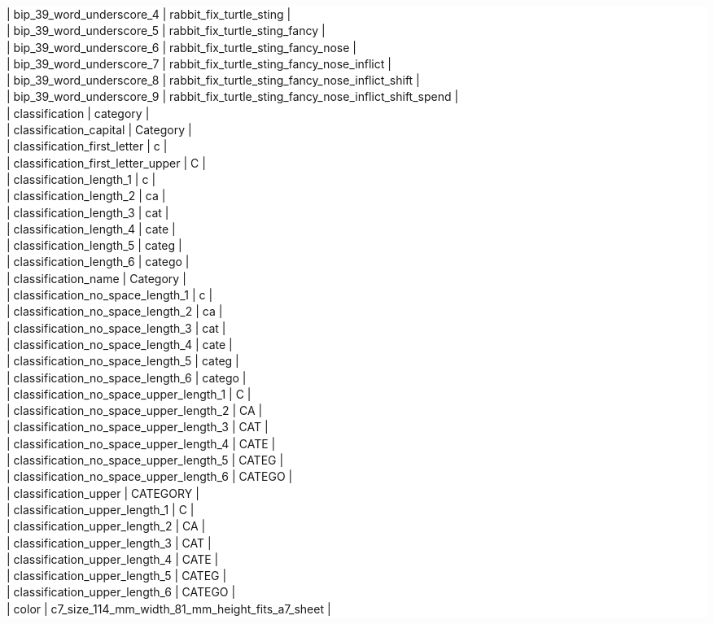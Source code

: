 | bip_39_word_underscore_4 | rabbit_fix_turtle_sting |  
| bip_39_word_underscore_5 | rabbit_fix_turtle_sting_fancy |  
| bip_39_word_underscore_6 | rabbit_fix_turtle_sting_fancy_nose |  
| bip_39_word_underscore_7 | rabbit_fix_turtle_sting_fancy_nose_inflict |  
| bip_39_word_underscore_8 | rabbit_fix_turtle_sting_fancy_nose_inflict_shift |  
| bip_39_word_underscore_9 | rabbit_fix_turtle_sting_fancy_nose_inflict_shift_spend |  
| classification | category |  
| classification_capital | Category |  
| classification_first_letter | c |  
| classification_first_letter_upper | C |  
| classification_length_1 | c |  
| classification_length_2 | ca |  
| classification_length_3 | cat |  
| classification_length_4 | cate |  
| classification_length_5 | categ |  
| classification_length_6 | catego |  
| classification_name | Category |  
| classification_no_space_length_1 | c |  
| classification_no_space_length_2 | ca |  
| classification_no_space_length_3 | cat |  
| classification_no_space_length_4 | cate |  
| classification_no_space_length_5 | categ |  
| classification_no_space_length_6 | catego |  
| classification_no_space_upper_length_1 | C |  
| classification_no_space_upper_length_2 | CA |  
| classification_no_space_upper_length_3 | CAT |  
| classification_no_space_upper_length_4 | CATE |  
| classification_no_space_upper_length_5 | CATEG |  
| classification_no_space_upper_length_6 | CATEGO |  
| classification_upper | CATEGORY |  
| classification_upper_length_1 | C |  
| classification_upper_length_2 | CA |  
| classification_upper_length_3 | CAT |  
| classification_upper_length_4 | CATE |  
| classification_upper_length_5 | CATEG |  
| classification_upper_length_6 | CATEGO |  
| color | c7_size_114_mm_width_81_mm_height_fits_a7_sheet |  